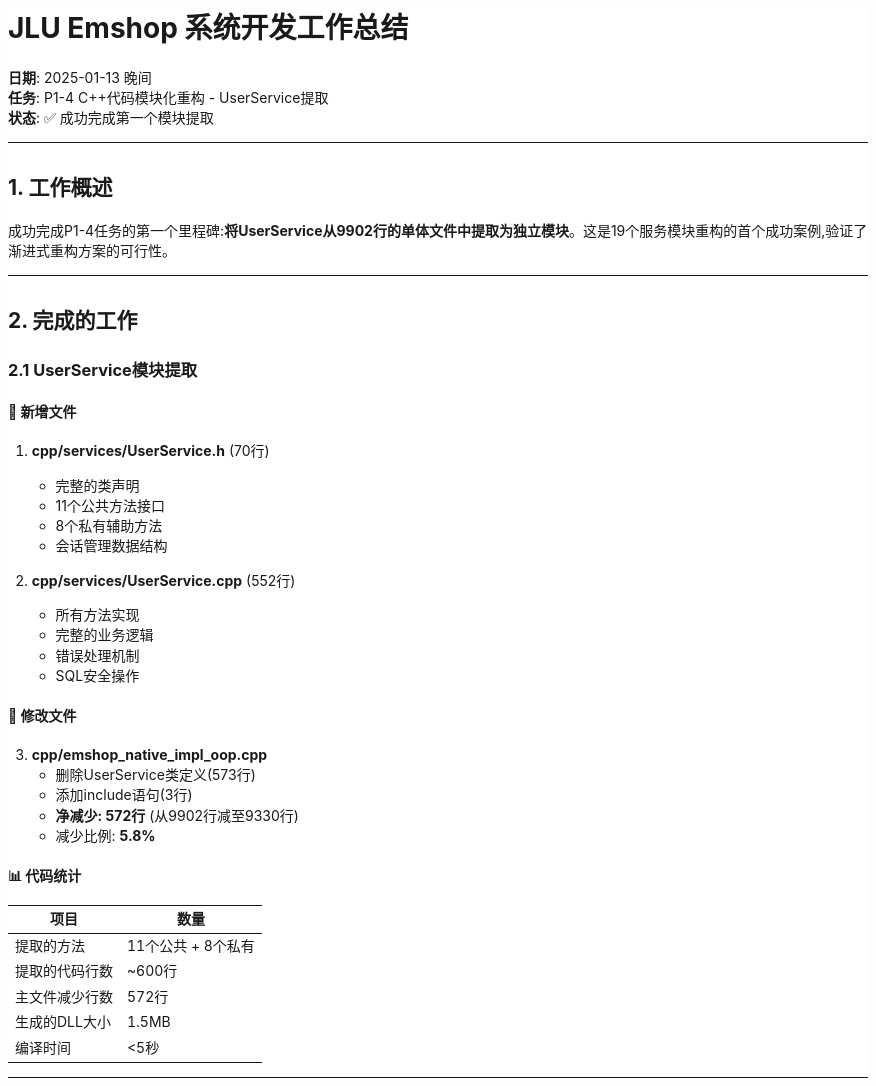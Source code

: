 # JLU Emshop 系统开发工作总结

**日期**: 2025-01-13 晚间  
**任务**: P1-4 C++代码模块化重构 - UserService提取  
**状态**: ✅ 成功完成第一个模块提取

---

## 1. 工作概述

成功完成P1-4任务的第一个里程碑:**将UserService从9902行的单体文件中提取为独立模块**。这是19个服务模块重构的首个成功案例,验证了渐进式重构方案的可行性。

---

## 2. 完成的工作

### 2.1 UserService模块提取

#### 📁 新增文件

1. **cpp/services/UserService.h** (70行)
   - 完整的类声明
   - 11个公共方法接口
   - 8个私有辅助方法
   - 会话管理数据结构

2. **cpp/services/UserService.cpp** (552行)
   - 所有方法实现
   - 完整的业务逻辑
   - 错误处理机制
   - SQL安全操作

#### 🔧 修改文件

3. **cpp/emshop_native_impl_oop.cpp**
   - 删除UserService类定义(573行)
   - 添加include语句(3行)
   - **净减少: 572行** (从9902行减至9330行)
   - 减少比例: **5.8%**

#### 📊 代码统计

| 项目 | 数量 |
|------|------|
| 提取的方法 | 11个公共 + 8个私有 |
| 提取的代码行数 | ~600行 |
| 主文件减少行数 | 572行 |
| 生成的DLL大小 | 1.5MB |
| 编译时间 | <5秒 |

---